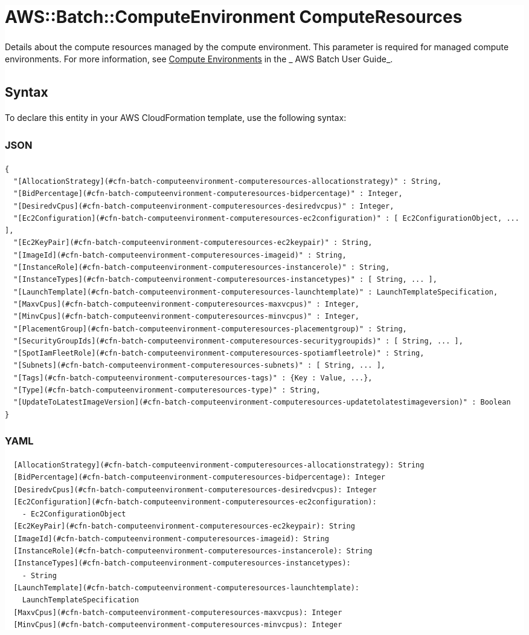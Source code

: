 # AWS::Batch::ComputeEnvironment ComputeResources<a name="aws-properties-batch-computeenvironment-computeresources"></a>

Details about the compute resources managed by the compute environment\. This parameter is required for managed compute environments\. For more information, see [Compute Environments](https://docs.aws.amazon.com/batch/latest/userguide/compute_environments.html) in the _ AWS Batch User Guide_\.

## Syntax<a name="aws-properties-batch-computeenvironment-computeresources-syntax"></a>

To declare this entity in your AWS CloudFormation template, use the following syntax:

### JSON<a name="aws-properties-batch-computeenvironment-computeresources-syntax.json"></a>

```
{
  "[AllocationStrategy](#cfn-batch-computeenvironment-computeresources-allocationstrategy)" : String,
  "[BidPercentage](#cfn-batch-computeenvironment-computeresources-bidpercentage)" : Integer,
  "[DesiredvCpus](#cfn-batch-computeenvironment-computeresources-desiredvcpus)" : Integer,
  "[Ec2Configuration](#cfn-batch-computeenvironment-computeresources-ec2configuration)" : [ Ec2ConfigurationObject, ... ],
  "[Ec2KeyPair](#cfn-batch-computeenvironment-computeresources-ec2keypair)" : String,
  "[ImageId](#cfn-batch-computeenvironment-computeresources-imageid)" : String,
  "[InstanceRole](#cfn-batch-computeenvironment-computeresources-instancerole)" : String,
  "[InstanceTypes](#cfn-batch-computeenvironment-computeresources-instancetypes)" : [ String, ... ],
  "[LaunchTemplate](#cfn-batch-computeenvironment-computeresources-launchtemplate)" : LaunchTemplateSpecification,
  "[MaxvCpus](#cfn-batch-computeenvironment-computeresources-maxvcpus)" : Integer,
  "[MinvCpus](#cfn-batch-computeenvironment-computeresources-minvcpus)" : Integer,
  "[PlacementGroup](#cfn-batch-computeenvironment-computeresources-placementgroup)" : String,
  "[SecurityGroupIds](#cfn-batch-computeenvironment-computeresources-securitygroupids)" : [ String, ... ],
  "[SpotIamFleetRole](#cfn-batch-computeenvironment-computeresources-spotiamfleetrole)" : String,
  "[Subnets](#cfn-batch-computeenvironment-computeresources-subnets)" : [ String, ... ],
  "[Tags](#cfn-batch-computeenvironment-computeresources-tags)" : {Key : Value, ...},
  "[Type](#cfn-batch-computeenvironment-computeresources-type)" : String,
  "[UpdateToLatestImageVersion](#cfn-batch-computeenvironment-computeresources-updatetolatestimageversion)" : Boolean
}
```

### YAML<a name="aws-properties-batch-computeenvironment-computeresources-syntax.yaml"></a>

```
  [AllocationStrategy](#cfn-batch-computeenvironment-computeresources-allocationstrategy): String
  [BidPercentage](#cfn-batch-computeenvironment-computeresources-bidpercentage): Integer
  [DesiredvCpus](#cfn-batch-computeenvironment-computeresources-desiredvcpus): Integer
  [Ec2Configuration](#cfn-batch-computeenvironment-computeresources-ec2configuration):
    - Ec2ConfigurationObject
  [Ec2KeyPair](#cfn-batch-computeenvironment-computeresources-ec2keypair): String
  [ImageId](#cfn-batch-computeenvironment-computeresources-imageid): String
  [InstanceRole](#cfn-batch-computeenvironment-computeresources-instancerole): String
  [InstanceTypes](#cfn-batch-computeenvironment-computeresources-instancetypes):
    - String
  [LaunchTemplate](#cfn-batch-computeenvironment-computeresources-launchtemplate):
    LaunchTemplateSpecification
  [MaxvCpus](#cfn-batch-computeenvironment-computeresources-maxvcpus): Integer
  [MinvCpus](#cfn-batch-computeenvironment-computeresources-minvcpus): Integer
```